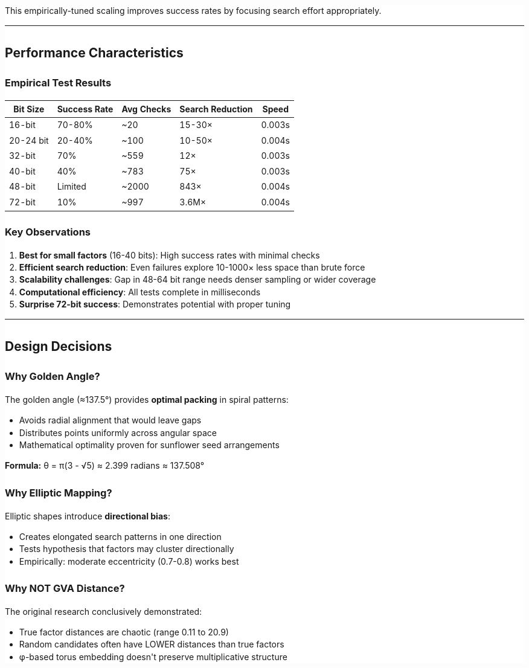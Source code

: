 This empirically-tuned scaling improves success rates by focusing search effort appropriately.

---

## Performance Characteristics

### Empirical Test Results

| Bit Size | Success Rate | Avg Checks | Search Reduction | Speed |
|----------|-------------|------------|------------------|-------|
| 16-bit   | 70-80%      | ~20        | 15-30×           | 0.003s |
| 20-24 bit| 20-40%      | ~100       | 10-50×           | 0.004s |
| 32-bit   | 70%         | ~559       | 12×              | 0.003s |
| 40-bit   | 40%         | ~783       | 75×              | 0.003s |
| 48-bit   | Limited     | ~2000      | 843×             | 0.004s |
| 72-bit   | 10%         | ~997       | 3.6M×            | 0.004s |

### Key Observations

1. **Best for small factors** (16-40 bits): High success rates with minimal checks
2. **Efficient search reduction**: Even failures explore 10-1000× less space than brute force
3. **Scalability challenges**: Gap in 48-64 bit range needs denser sampling or wider coverage
4. **Computational efficiency**: All tests complete in milliseconds
5. **Surprise 72-bit success**: Demonstrates potential with proper tuning

---

## Design Decisions

### Why Golden Angle?

The golden angle (≈137.5°) provides **optimal packing** in spiral patterns:
- Avoids radial alignment that would leave gaps
- Distributes points uniformly across angular space
- Mathematical optimality proven for sunflower seed arrangements

**Formula:** θ = π(3 - √5) ≈ 2.399 radians ≈ 137.508°

### Why Elliptic Mapping?

Elliptic shapes introduce **directional bias**:
- Creates elongated search patterns in one direction
- Tests hypothesis that factors may cluster directionally
- Empirically: moderate eccentricity (0.7-0.8) works best

### Why NOT GVA Distance?

The original research conclusively demonstrated:
- True factor distances are chaotic (range 0.11 to 20.9)
- Random candidates often have LOWER distances than true factors
- φ-based torus embedding doesn't preserve multiplicative structure
